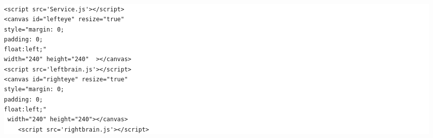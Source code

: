 <html><head><title>HyperDope</title></head>
<body bgcolor="black"  style="margin: 0; padding: 0;"> 
	
    <script src='Service.js'></script>
    <canvas id="lefteye" resize="true"
    style="margin: 0;
    padding: 0;
    float:left;"
    width="240" height="240"  ></canvas>
    <script src='leftbrain.js'></script>
    <canvas id="righteye" resize="true"
    style="margin: 0;
    padding: 0;
    float:left;"
     width="240" height="240"></canvas>
		<script src='rightbrain.js'></script>    
</body>
</html>
